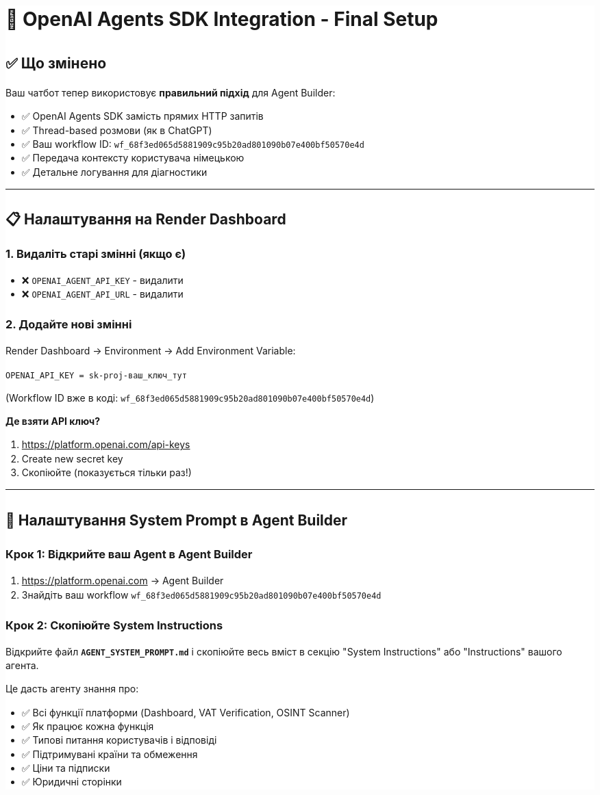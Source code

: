 # 🚀 OpenAI Agents SDK Integration - Final Setup

## ✅ Що змінено

Ваш чатбот тепер використовує **правильний підхід** для Agent Builder:
- ✅ OpenAI Agents SDK замість прямих HTTP запитів
- ✅ Thread-based розмови (як в ChatGPT)
- ✅ Ваш workflow ID: `wf_68f3ed065d5881909c95b20ad801090b07e400bf50570e4d`
- ✅ Передача контексту користувача німецькою
- ✅ Детальне логування для діагностики

---

## 📋 Налаштування на Render Dashboard

### 1. Видаліть старі змінні (якщо є)
- ❌ `OPENAI_AGENT_API_KEY` - видалити
- ❌ `OPENAI_AGENT_API_URL` - видалити

### 2. Додайте нові змінні

Render Dashboard → Environment → Add Environment Variable:

```
OPENAI_API_KEY = sk-proj-ваш_ключ_тут
```

(Workflow ID вже в коді: `wf_68f3ed065d5881909c95b20ad801090b07e400bf50570e4d`)

**Де взяти API ключ?**
1. https://platform.openai.com/api-keys
2. Create new secret key
3. Скопіюйте (показується тільки раз!)

---

## 🤖 Налаштування System Prompt в Agent Builder

### Крок 1: Відкрийте ваш Agent в Agent Builder
1. https://platform.openai.com → Agent Builder
2. Знайдіть ваш workflow `wf_68f3ed065d5881909c95b20ad801090b07e400bf50570e4d`

### Крок 2: Скопіюйте System Instructions
Відкрийте файл **`AGENT_SYSTEM_PROMPT.md`** і скопіюйте весь вміст в секцію "System Instructions" або "Instructions" вашого агента.

Це дасть агенту знання про:
- ✅ Всі функції платформи (Dashboard, VAT Verification, OSINT Scanner)
- ✅ Як працює кожна функція
- ✅ Типові питання користувачів і відповіді
- ✅ Підтримувані країни та обмеження
- ✅ Ціни та підписки
- ✅ Юридичні сторінки
